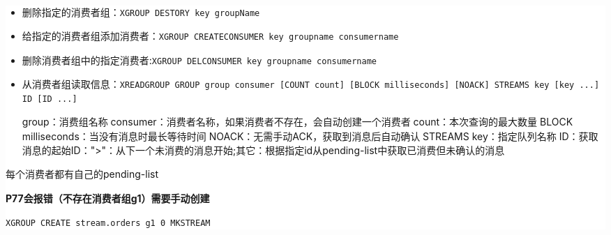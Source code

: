 
- 删除指定的消费者组：`XGROUP DESTORY key groupName`

- 给指定的消费者组添加消费者：`XGROUP CREATECONSUMER key groupname consumername`

- 删除消费者组中的指定消费者:`XGROUP DELCONSUMER key groupname consumername`

- 从消费者组读取信息：`XREADGROUP GROUP group consumer [COUNT count] [BLOCK milliseconds] [NOACK] STREAMS key [key ...] ID [ID ...]`

    group：消费组名称
    consumer：消费者名称，如果消费者不存在，会自动创建一个消费者
    count：本次查询的最大数量
    BLOCK milliseconds：当没有消息时最长等待时间
    NOACK：无需手动ACK，获取到消息后自动确认
    STREAMS key：指定队列名称
    ID：获取消息的起始ID：">"：从下一个未消费的消息开始;其它：根据指定id从pending-list中获取已消费但未确认的消息

每个消费者都有自己的pending-list

**P77会报错（不存在消费者组g1）需要手动创建**

`XGROUP CREATE stream.orders g1 0 MKSTREAM`


